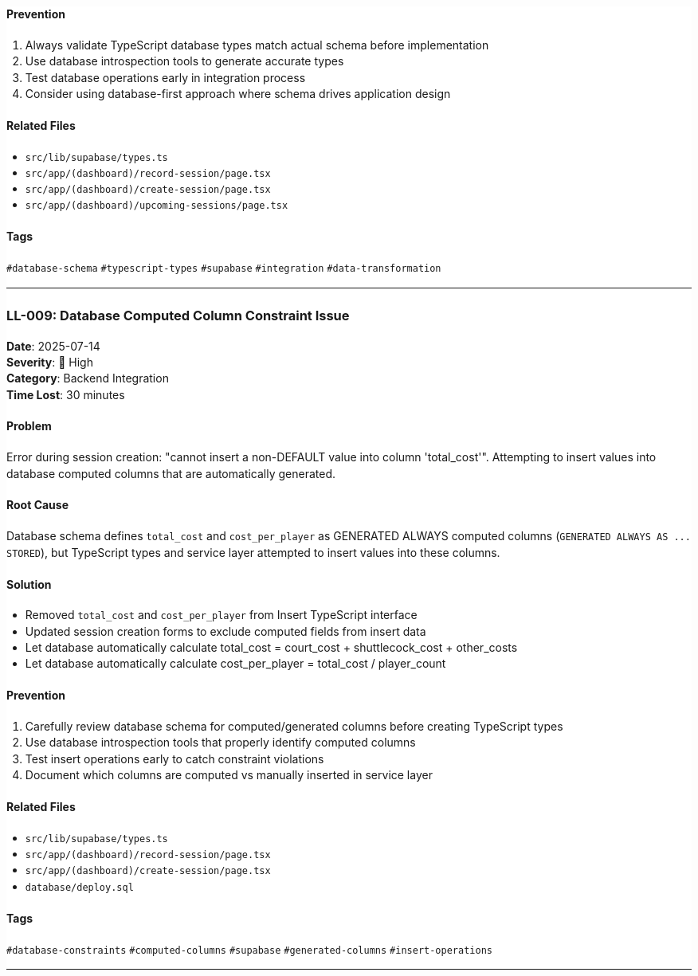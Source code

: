 #### Prevention
1. Always validate TypeScript database types match actual schema before implementation
2. Use database introspection tools to generate accurate types
3. Test database operations early in integration process
4. Consider using database-first approach where schema drives application design

#### Related Files
- `src/lib/supabase/types.ts`
- `src/app/(dashboard)/record-session/page.tsx`
- `src/app/(dashboard)/create-session/page.tsx`
- `src/app/(dashboard)/upcoming-sessions/page.tsx`

#### Tags
`#database-schema` `#typescript-types` `#supabase` `#integration` `#data-transformation`

---

### LL-009: Database Computed Column Constraint Issue
**Date**: 2025-07-14  
**Severity**: 🔴 High  
**Category**: Backend Integration  
**Time Lost**: 30 minutes

#### Problem
Error during session creation: "cannot insert a non-DEFAULT value into column 'total_cost'". Attempting to insert values into database computed columns that are automatically generated.

#### Root Cause
Database schema defines `total_cost` and `cost_per_player` as GENERATED ALWAYS computed columns (`GENERATED ALWAYS AS ... STORED`), but TypeScript types and service layer attempted to insert values into these columns.

#### Solution
- Removed `total_cost` and `cost_per_player` from Insert TypeScript interface
- Updated session creation forms to exclude computed fields from insert data
- Let database automatically calculate total_cost = court_cost + shuttlecock_cost + other_costs
- Let database automatically calculate cost_per_player = total_cost / player_count

#### Prevention
1. Carefully review database schema for computed/generated columns before creating TypeScript types
2. Use database introspection tools that properly identify computed columns
3. Test insert operations early to catch constraint violations
4. Document which columns are computed vs manually inserted in service layer

#### Related Files
- `src/lib/supabase/types.ts`
- `src/app/(dashboard)/record-session/page.tsx`
- `src/app/(dashboard)/create-session/page.tsx`
- `database/deploy.sql`

#### Tags
`#database-constraints` `#computed-columns` `#supabase` `#generated-columns` `#insert-operations`

---